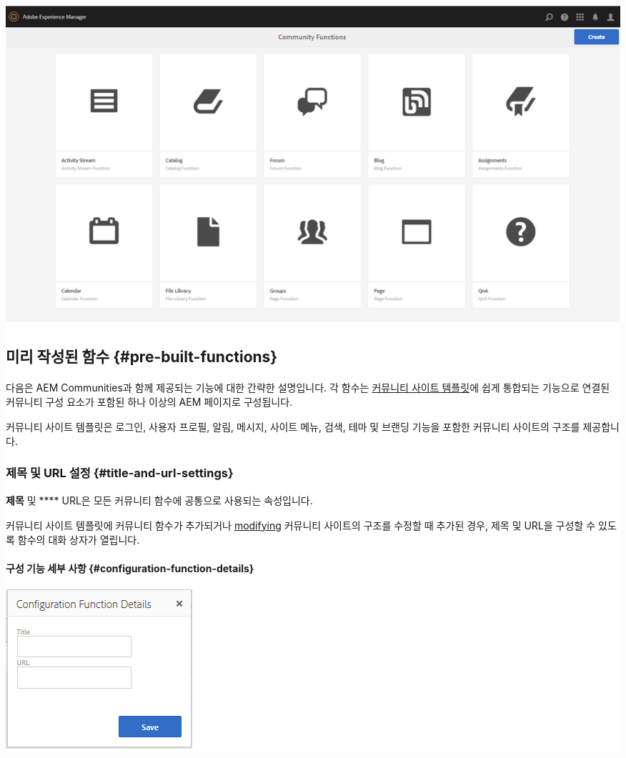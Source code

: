 ![chlimage_1-379](assets/chlimage_1-379.png)

## 미리 작성된 함수 {#pre-built-functions}

다음은 AEM Communities과 함께 제공되는 기능에 대한 간략한 설명입니다. 각 함수는 [커뮤니티 사이트 템플릿](sites.md)에 쉽게 통합되는 기능으로 연결된 커뮤니티 구성 요소가 포함된 하나 이상의 AEM 페이지로 구성됩니다.

커뮤니티 사이트 템플릿은 로그인, 사용자 프로필, 알림, 메시지, 사이트 메뉴, 검색, 테마 및 브랜딩 기능을 포함한 커뮤니티 사이트의 구조를 제공합니다.

### 제목 및 URL 설정 {#title-and-url-settings}

**제목** 및  **** URL은 모든 커뮤니티 함수에 공통으로 사용되는 속성입니다.

커뮤니티 사이트 템플릿에 커뮤니티 함수가 추가되거나 [modifying](sites-console.md#modifying-site-properties) 커뮤니티 사이트의 구조를 수정할 때 추가된 경우, 제목 및 URL을 구성할 수 있도록 함수의 대화 상자가 열립니다.

#### 구성 기능 세부 사항 {#configuration-function-details}

![chlimage_1-380](assets/chlimage_1-380.png)
